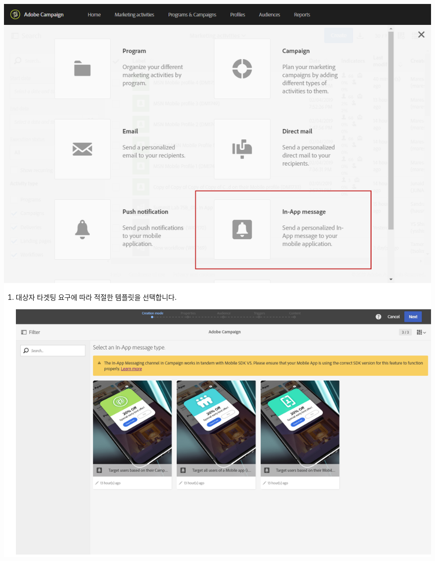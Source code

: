    ![](assets/inapp_creating.png)

1. 대상자 타겟팅 요구에 따라 적절한 템플릿을 선택합니다.

   ![](assets/inapp_creating_2.png)
